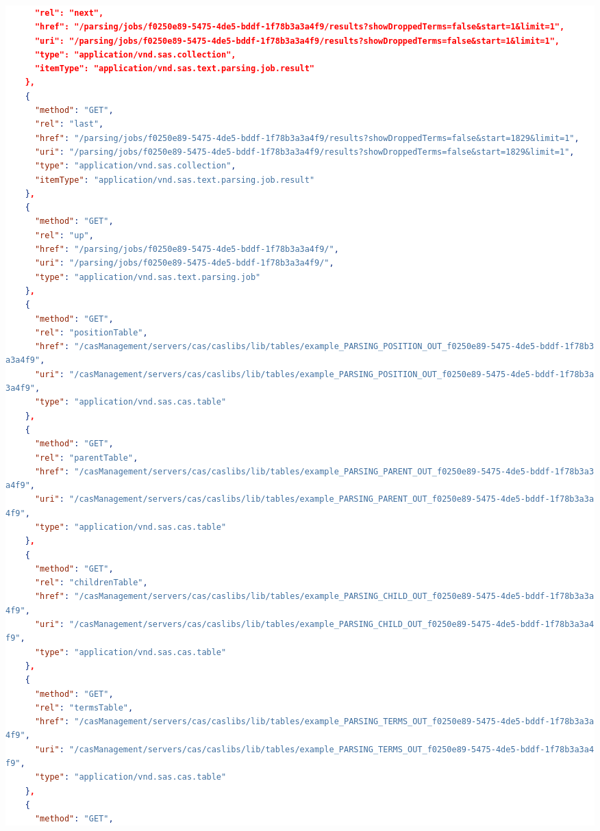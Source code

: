 ```json
      "rel": "next",
      "href": "/parsing/jobs/f0250e89-5475-4de5-bddf-1f78b3a3a4f9/results?showDroppedTerms=false&start=1&limit=1",
      "uri": "/parsing/jobs/f0250e89-5475-4de5-bddf-1f78b3a3a4f9/results?showDroppedTerms=false&start=1&limit=1",
      "type": "application/vnd.sas.collection",
      "itemType": "application/vnd.sas.text.parsing.job.result"
    },
    {
      "method": "GET",
      "rel": "last",
      "href": "/parsing/jobs/f0250e89-5475-4de5-bddf-1f78b3a3a4f9/results?showDroppedTerms=false&start=1829&limit=1",
      "uri": "/parsing/jobs/f0250e89-5475-4de5-bddf-1f78b3a3a4f9/results?showDroppedTerms=false&start=1829&limit=1",
      "type": "application/vnd.sas.collection",
      "itemType": "application/vnd.sas.text.parsing.job.result"
    },
    {
      "method": "GET",
      "rel": "up",
      "href": "/parsing/jobs/f0250e89-5475-4de5-bddf-1f78b3a3a4f9/",
      "uri": "/parsing/jobs/f0250e89-5475-4de5-bddf-1f78b3a3a4f9/",
      "type": "application/vnd.sas.text.parsing.job"
    },
    {
      "method": "GET",
      "rel": "positionTable",
      "href": "/casManagement/servers/cas/caslibs/lib/tables/example_PARSING_POSITION_OUT_f0250e89-5475-4de5-bddf-1f78b3a3a4f9",
      "uri": "/casManagement/servers/cas/caslibs/lib/tables/example_PARSING_POSITION_OUT_f0250e89-5475-4de5-bddf-1f78b3a3a4f9",
      "type": "application/vnd.sas.cas.table"
    },
    {
      "method": "GET",
      "rel": "parentTable",
      "href": "/casManagement/servers/cas/caslibs/lib/tables/example_PARSING_PARENT_OUT_f0250e89-5475-4de5-bddf-1f78b3a3a4f9",
      "uri": "/casManagement/servers/cas/caslibs/lib/tables/example_PARSING_PARENT_OUT_f0250e89-5475-4de5-bddf-1f78b3a3a4f9",
      "type": "application/vnd.sas.cas.table"
    },
    {
      "method": "GET",
      "rel": "childrenTable",
      "href": "/casManagement/servers/cas/caslibs/lib/tables/example_PARSING_CHILD_OUT_f0250e89-5475-4de5-bddf-1f78b3a3a4f9",
      "uri": "/casManagement/servers/cas/caslibs/lib/tables/example_PARSING_CHILD_OUT_f0250e89-5475-4de5-bddf-1f78b3a3a4f9",
      "type": "application/vnd.sas.cas.table"
    },
    {
      "method": "GET",
      "rel": "termsTable",
      "href": "/casManagement/servers/cas/caslibs/lib/tables/example_PARSING_TERMS_OUT_f0250e89-5475-4de5-bddf-1f78b3a3a4f9",
      "uri": "/casManagement/servers/cas/caslibs/lib/tables/example_PARSING_TERMS_OUT_f0250e89-5475-4de5-bddf-1f78b3a3a4f9",
      "type": "application/vnd.sas.cas.table"
    },
    {
      "method": "GET",
```